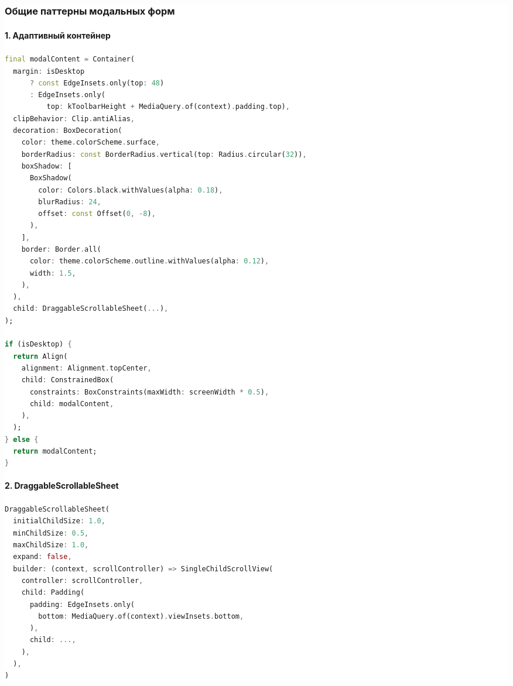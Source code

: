 ```dart
```

### Общие паттерны модальных форм

#### 1. Адаптивный контейнер

```dart
final modalContent = Container(
  margin: isDesktop
      ? const EdgeInsets.only(top: 48)
      : EdgeInsets.only(
          top: kToolbarHeight + MediaQuery.of(context).padding.top),
  clipBehavior: Clip.antiAlias,
  decoration: BoxDecoration(
    color: theme.colorScheme.surface,
    borderRadius: const BorderRadius.vertical(top: Radius.circular(32)),
    boxShadow: [
      BoxShadow(
        color: Colors.black.withValues(alpha: 0.18),
        blurRadius: 24,
        offset: const Offset(0, -8),
      ),
    ],
    border: Border.all(
      color: theme.colorScheme.outline.withValues(alpha: 0.12),
      width: 1.5,
    ),
  ),
  child: DraggableScrollableSheet(...),
);

if (isDesktop) {
  return Align(
    alignment: Alignment.topCenter,
    child: ConstrainedBox(
      constraints: BoxConstraints(maxWidth: screenWidth * 0.5),
      child: modalContent,
    ),
  );
} else {
  return modalContent;
}
```

#### 2. DraggableScrollableSheet

```dart
DraggableScrollableSheet(
  initialChildSize: 1.0,
  minChildSize: 0.5,
  maxChildSize: 1.0,
  expand: false,
  builder: (context, scrollController) => SingleChildScrollView(
    controller: scrollController,
    child: Padding(
      padding: EdgeInsets.only(
        bottom: MediaQuery.of(context).viewInsets.bottom,
      ),
      child: ...,
    ),
  ),
)
```
